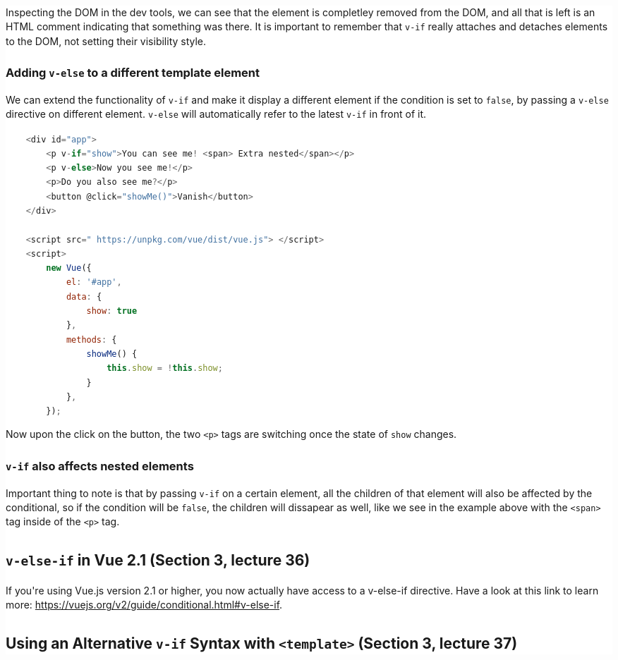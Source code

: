 Inspecting the DOM in the dev tools, we can see that the element is completley removed from the DOM, and all that is left is an HTML comment indicating that something was there. It is important to remember that `v-if` really attaches and detaches elements to the DOM, not setting their visibility style.

### Adding `v-else` to a different template element

We can extend the functionality of `v-if` and make it display a different element if the condition is set to `false`, by passing a `v-else` directive on different element. `v-else` will automatically refer to the latest `v-if` in front of it.

```js
    <div id="app">
 		<p v-if="show">You can see me! <span> Extra nested</span></p>
 		<p v-else>Now you see me!</p>
 		<p>Do you also see me?</p>
 		<button @click="showMe()">Vanish</button>
 	</div>

 	<script src=" https://unpkg.com/vue/dist/vue.js"> </script>
 	<script>
 		new Vue({
 			el: '#app',
 			data: {
 				show: true
 			},
 			methods: {
 				showMe() {
 					this.show = !this.show;
 				}
 			},
 		});
```

Now upon the click on the button, the two `<p>` tags are switching once the state of `show` changes.

### `v-if` also affects nested elements

Important thing to note is that by passing `v-if` on a certain element, all the children of that element will also be affected by the conditional, so if the condition will be `false`, the children will dissapear as well, like we see in the example above with the `<span>` tag inside of the `<p>` tag.

## `v-else-if` in Vue 2.1 (Section 3, lecture 36)

If you're using Vue.js version 2.1 or higher, you now actually have access to a v-else-if  directive. Have a look at this link to learn more: https://vuejs.org/v2/guide/conditional.html#v-else-if.

## Using an Alternative `v-if` Syntax with `<template>` (Section 3, lecture 37)

